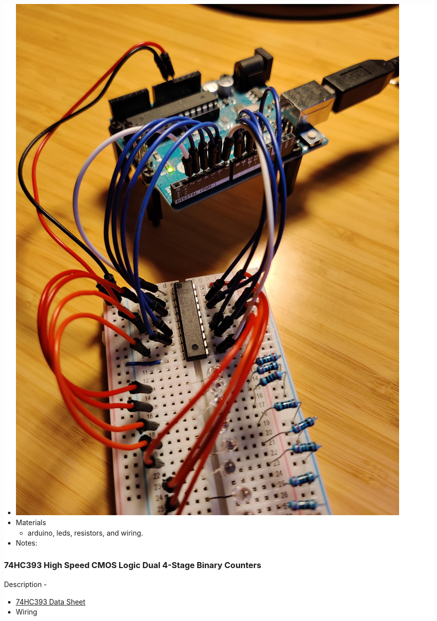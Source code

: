   - ![Arduino Circuit](74HC374/74HC374_ArduinoCircuit.jpg)
- Materials
  - arduino, leds, resistors, and wiring.
- Notes:
### 74HC393 High Speed CMOS Logic Dual 4-Stage Binary Counters
Description - 
- [74HC393 Data Sheet](http://www.ti.com/lit/ds/symlink/sn74hc393.pdf)
- Wiring
  